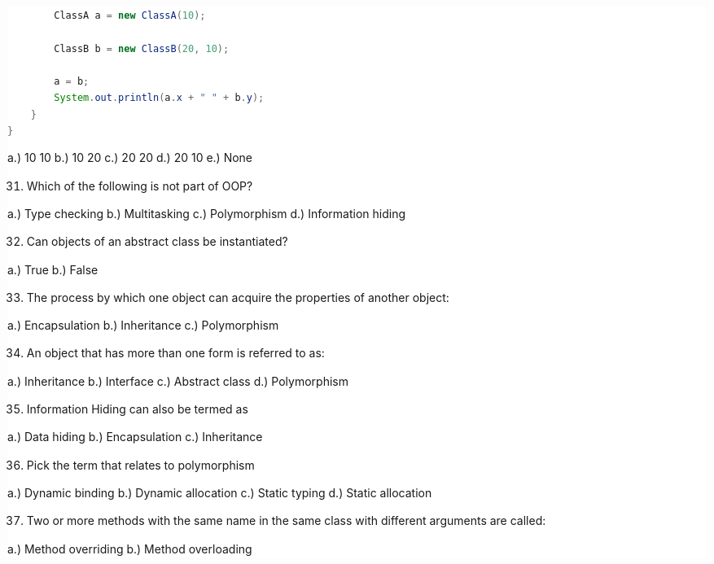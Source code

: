 ```java
        ClassA a = new ClassA(10);

        ClassB b = new ClassB(20, 10);

        a = b;
        System.out.println(a.x + " " + b.y);
    }
}
```

a.) 10 10
b.) 10 20
c.) 20 20
d.) 20 10
e.) None

31. Which of the following is not part of OOP?

a.) Type checking
b.) Multitasking
c.) Polymorphism
d.) Information hiding

32. Can objects of an abstract class be instantiated?

a.) True
b.) False

33. The process by which one object can acquire the properties of another object:

a.) Encapsulation
b.) Inheritance
c.) Polymorphism

34. An object that has more than one form is referred to as:

a.) Inheritance
b.) Interface
c.) Abstract class
d.) Polymorphism

35. Information Hiding can also be termed as

a.) Data hiding
b.) Encapsulation
c.) Inheritance

36. Pick the term that relates to polymorphism

a.) Dynamic binding
b.) Dynamic allocation
c.) Static typing
d.) Static allocation

37. Two or more methods with the same name in the same class with different arguments are called:

a.) Method overriding
b.) Method overloading
